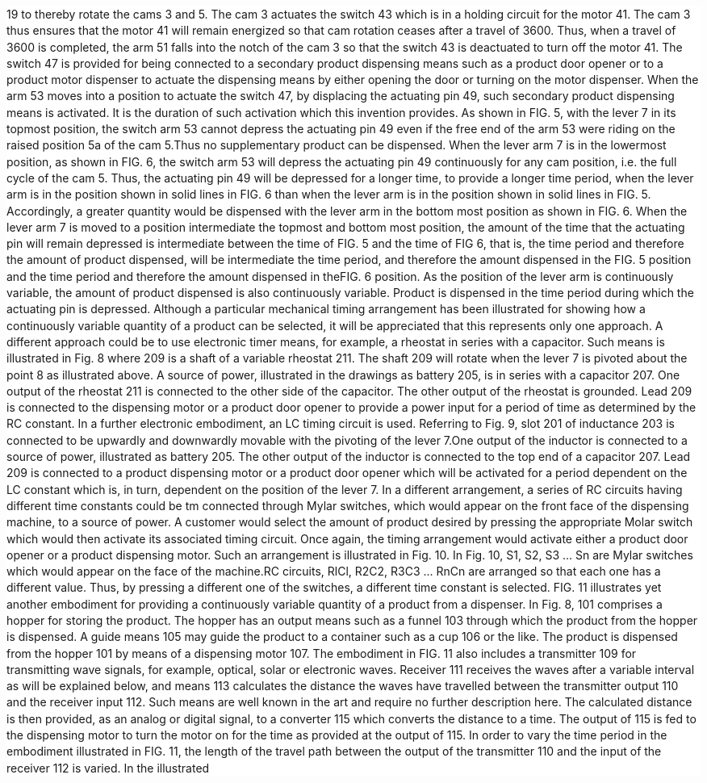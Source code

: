 19 to thereby rotate the cams 3 and 5. The cam 3 actuates the switch 43 which is in a holding circuit for the motor 41. The cam 3 thus ensures that the motor 41 will remain energized so that cam rotation ceases after a travel of 3600. Thus, when a travel of 3600 is completed, the arm 51 falls into the notch of the cam 3 so that the switch 43 is deactuated to turn off the motor 41. The switch 47 is provided for being connected to a secondary product dispensing means such as a product door opener or to a product motor dispenser to actuate the dispensing means by either opening the door or turning on the motor dispenser. When the arm 53 moves into a position to actuate the switch 47, by displacing the actuating pin 49, such secondary product dispensing means is activated. It is the duration of such activation which this invention provides. As shown in FIG. 5, with the lever 7 in its topmost position, the switch arm 53 cannot depress the actuating pin 49 even if the free end of the arm 53 were riding on the raised position 5a of the cam 5.Thus no supplementary product can be dispensed. When the lever arm 7 is in the lowermost position, as shown in FIG. 6, the switch arm 53 will depress the actuating pin 49 continuously for any cam position, i.e. the full cycle of the cam 5. Thus, the actuating pin 49 will be depressed for a longer time, to provide a longer time period, when the lever arm is in the position shown in solid lines in FIG. 6 than when the lever arm is in the position shown in solid lines in FIG. 5. Accordingly, a greater quantity would be dispensed with the lever arm in the bottom most position as shown in FIG. 6. When the lever arm 7 is moved to a position intermediate the topmost and bottom most position, the amount of the time that the actuating pin will remain depressed is intermediate between the time of FIG. 5 and the time of FIG 6, that is, the time period and therefore the amount of product dispensed, will be intermediate the time period, and therefore the amount dispensed in the FIG. 5 position and the time period and therefore the amount dispensed in theFIG. 6 position. As the position of the lever arm is continuously variable, the amount of product dispensed is also continuously variable. Product is dispensed in the time period during which the actuating pin is depressed. Although a particular mechanical timing arrangement has been illustrated for showing how a continuously variable quantity of a product can be selected, it will be appreciated that this represents only one approach. A different approach could be to use electronic timer means, for example, a rheostat in series with a capacitor. Such means is illustrated in Fig. 8 where 209 is a shaft of a variable rheostat 211. The shaft 209 will rotate when the lever 7 is pivoted about the point 8 as illustrated above. A source of power, illustrated in the drawings as battery 205, is in series with a capacitor 207. One output of the rheostat 211 is connected to the other side of the capacitor. The other output of the rheostat is grounded. Lead 209 is connected to the dispensing motor or a product door opener to provide a power input for a period of time as determined by the RC constant. In a further electronic embodiment, an LC timing circuit is used. Referring to Fig. 9, slot 201 of inductance 203 is connected to be upwardly and downwardly movable with the pivoting of the lever 7.One output of the inductor is connected to a source of power, illustrated as battery 205. The other output of the inductor is connected to the top end of a capacitor 207. Lead 209 is connected to a product dispensing motor or a product door opener which will be activated for a period dependent on the LC constant which is, in turn, dependent on the position of the lever 7. In a different arrangement, a series of RC circuits having different time constants could be tm connected through Mylar switches, which would appear on the front face of the dispensing machine, to a source of power. A customer would select the amount of product desired by pressing the appropriate Molar switch which would then activate its associated timing circuit. Once again, the timing arrangement would activate either a product door opener or a product dispensing motor. Such an arrangement is illustrated in Fig. 10. In Fig. 10, S1, S2, S3 ... Sn are Mylar switches which would appear on the face of the machine.RC circuits, RlCl, R2C2, R3C3 ... RnCn are arranged so that each one has a different value. Thus, by pressing a different one of the switches, a different time constant is selected. FIG. 11 illustrates yet another embodiment for providing a continuously variable quantity of a product from a dispenser. In Fig. 8, 101 comprises a hopper for storing the product. The hopper has an output means such as a funnel 103 through which the product from the hopper is dispensed. A guide means 105 may guide the product to a container such as a cup 106 or the like. The product is dispensed from the hopper 101 by means of a dispensing motor 107. The embodiment in FIG. 11 also includes a transmitter 109 for transmitting wave signals, for example, optical, solar or electronic waves. Receiver 111 receives the waves after a variable interval as will be explained below, and means 113 calculates the distance the waves have travelled between the transmitter output 110 and the receiver input 112. Such means are well known in the art and require no further description here. The calculated distance is then provided, as an analog or digital signal, to a converter 115 which converts the distance to a time. The output of 115 is fed to the dispensing motor to turn the motor on for the time as provided at the output of 115. In order to vary the time period in the embodiment illustrated in FIG. 11, the length of the travel path between the output of the transmitter 110 and the input of the receiver 112 is varied. In the illustrated